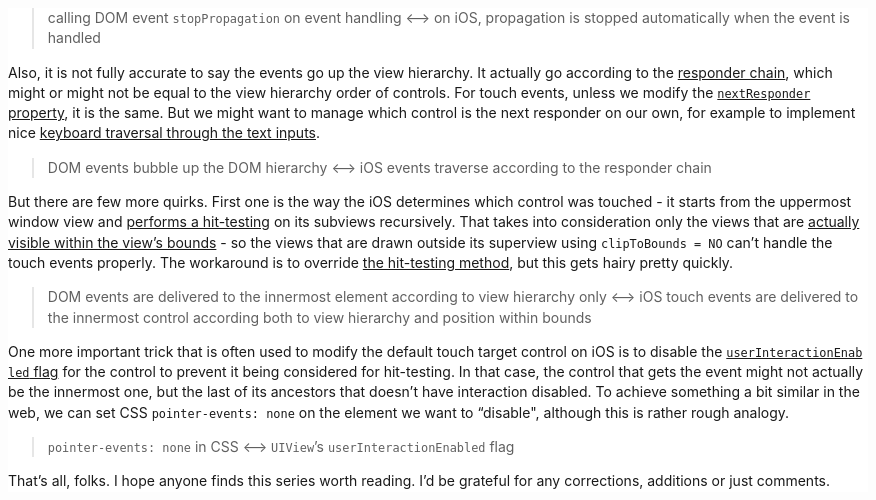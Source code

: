 > calling DOM event `stopPropagation` on event handling <—> on iOS, propagation is stopped automatically when the event is handled

Also, it is not fully accurate to say the events go up the view hierarchy. It actually go according to the [responder chain](https://developer.apple.com/library/prerelease/ios/documentation/EventHandling/Conceptual/EventHandlingiPhoneOS/event_delivery_responder_chain/event_delivery_responder_chain.html#//apple_ref/doc/uid/TP40009541-CH4-SW2), which might or might not be equal to the view hierarchy order of controls. For touch events, unless we modify the [`nextResponder` property](https://developer.apple.com/library/prerelease/ios/documentation/UIKit/Reference/UIResponder_Class/index.html#//apple_ref/occ/instm/UIResponder/nextResponder), it is the same. But we might want to manage which control is the next responder on our own, for example to implement nice [keyboard traversal through the text inputs](http://stackoverflow.com/questions/1347779/how-to-navigate-through-textfields-next-done-buttons).

> DOM events bubble up the DOM hierarchy <—> iOS events traverse according to the responder chain

But there are few more quirks. First one is the way the iOS determines which control was touched - it starts from the uppermost window view and [performs a hit-testing](https://developer.apple.com/library/prerelease/ios/documentation/EventHandling/Conceptual/EventHandlingiPhoneOS/event_delivery_responder_chain/event_delivery_responder_chain.html#//apple_ref/doc/uid/TP40009541-CH4-SW4) on its subviews recursively. That takes into consideration only the views that are [actually visible within the view’s bounds](https://developer.apple.com/library/ios/qa/qa2013/qa1812.html) - so the views that are drawn outside its superview using `clipToBounds = NO` can’t handle the touch events properly. The workaround is to override [the hit-testing method](https://developer.apple.com/library/ios/documentation/UIKit/Reference/UIView_Class/index.html#//apple_ref/occ/instm/UIView/hitTest:withEvent:), but this gets hairy pretty quickly.

> DOM events are delivered to the innermost element according to view hierarchy only <—> iOS touch events are delivered to the innermost control according both to view hierarchy and position within bounds

One more important trick that is often used to modify the default touch target control on iOS is to disable the [`userInteractionEnabled` flag](https://developer.apple.com/library/ios/documentation/UIKit/Reference/UIView_Class/#//apple_ref/occ/instp/UIView/userInteractionEnabled) for the control to prevent it being considered for hit-testing. In that case, the control that gets the event might not actually be the innermost one, but the last of its ancestors that doesn’t have interaction disabled. To achieve something a bit similar in the web, we can set CSS `pointer-events: none` on the element we want to “disable", although this is rather rough analogy.

> `pointer-events: none` in CSS <—> `UIView`’s `userInteractionEnabled` flag


That’s all, folks. I hope anyone finds this series worth reading. I’d be grateful for any corrections, additions or just comments.
